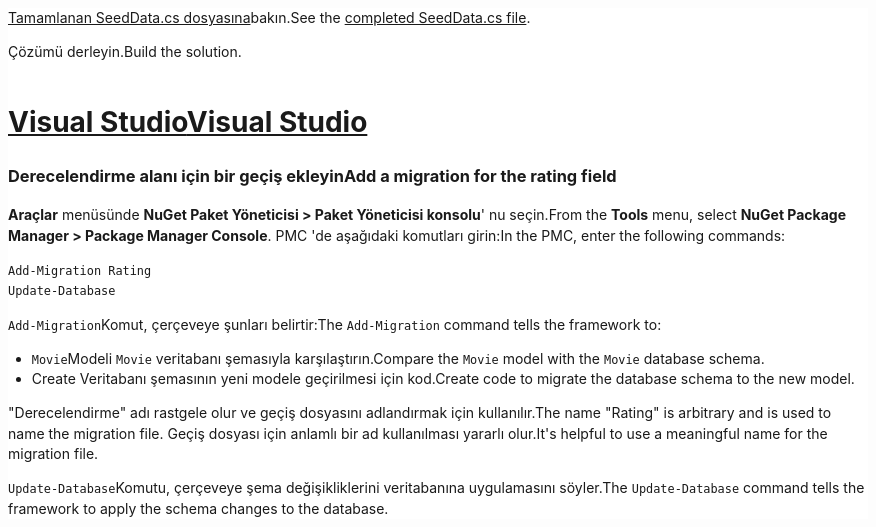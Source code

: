 <span data-ttu-id="fd1e8-298">[Tamamlanan SeedData.cs dosyasına](https://github.com/dotnet/AspNetCore.Docs/blob/master/aspnetcore/tutorials/razor-pages/razor-pages-start/sample/RazorPagesMovie22/Models/SeedDataRating.cs)bakın.</span><span class="sxs-lookup"><span data-stu-id="fd1e8-298">See the [completed SeedData.cs file](https://github.com/dotnet/AspNetCore.Docs/blob/master/aspnetcore/tutorials/razor-pages/razor-pages-start/sample/RazorPagesMovie22/Models/SeedDataRating.cs).</span></span>

<span data-ttu-id="fd1e8-299">Çözümü derleyin.</span><span class="sxs-lookup"><span data-stu-id="fd1e8-299">Build the solution.</span></span>

# <a name="visual-studio"></a>[<span data-ttu-id="fd1e8-300">Visual Studio</span><span class="sxs-lookup"><span data-stu-id="fd1e8-300">Visual Studio</span></span>](#tab/visual-studio)

<a name="pmc"></a>

### <a name="add-a-migration-for-the-rating-field"></a><span data-ttu-id="fd1e8-301">Derecelendirme alanı için bir geçiş ekleyin</span><span class="sxs-lookup"><span data-stu-id="fd1e8-301">Add a migration for the rating field</span></span>

<span data-ttu-id="fd1e8-302">**Araçlar** menüsünde **NuGet Paket Yöneticisi > Paket Yöneticisi konsolu**' nu seçin.</span><span class="sxs-lookup"><span data-stu-id="fd1e8-302">From the **Tools** menu, select **NuGet Package Manager > Package Manager Console**.</span></span>
<span data-ttu-id="fd1e8-303">PMC 'de aşağıdaki komutları girin:</span><span class="sxs-lookup"><span data-stu-id="fd1e8-303">In the PMC, enter the following commands:</span></span>

```powershell
Add-Migration Rating
Update-Database
```

<span data-ttu-id="fd1e8-304">`Add-Migration`Komut, çerçeveye şunları belirtir:</span><span class="sxs-lookup"><span data-stu-id="fd1e8-304">The `Add-Migration` command tells the framework to:</span></span>

* <span data-ttu-id="fd1e8-305">`Movie`Modeli `Movie` veritabanı şemasıyla karşılaştırın.</span><span class="sxs-lookup"><span data-stu-id="fd1e8-305">Compare the `Movie` model with the `Movie` database schema.</span></span>
* <span data-ttu-id="fd1e8-306">Create Veritabanı şemasının yeni modele geçirilmesi için kod.</span><span class="sxs-lookup"><span data-stu-id="fd1e8-306">Create code to migrate the database schema to the new model.</span></span>

<span data-ttu-id="fd1e8-307">"Derecelendirme" adı rastgele olur ve geçiş dosyasını adlandırmak için kullanılır.</span><span class="sxs-lookup"><span data-stu-id="fd1e8-307">The name "Rating" is arbitrary and is used to name the migration file.</span></span> <span data-ttu-id="fd1e8-308">Geçiş dosyası için anlamlı bir ad kullanılması yararlı olur.</span><span class="sxs-lookup"><span data-stu-id="fd1e8-308">It's helpful to use a meaningful name for the migration file.</span></span>

<span data-ttu-id="fd1e8-309">`Update-Database`Komutu, çerçeveye şema değişikliklerini veritabanına uygulamasını söyler.</span><span class="sxs-lookup"><span data-stu-id="fd1e8-309">The `Update-Database` command tells the framework to apply the schema changes to the database.</span></span>
